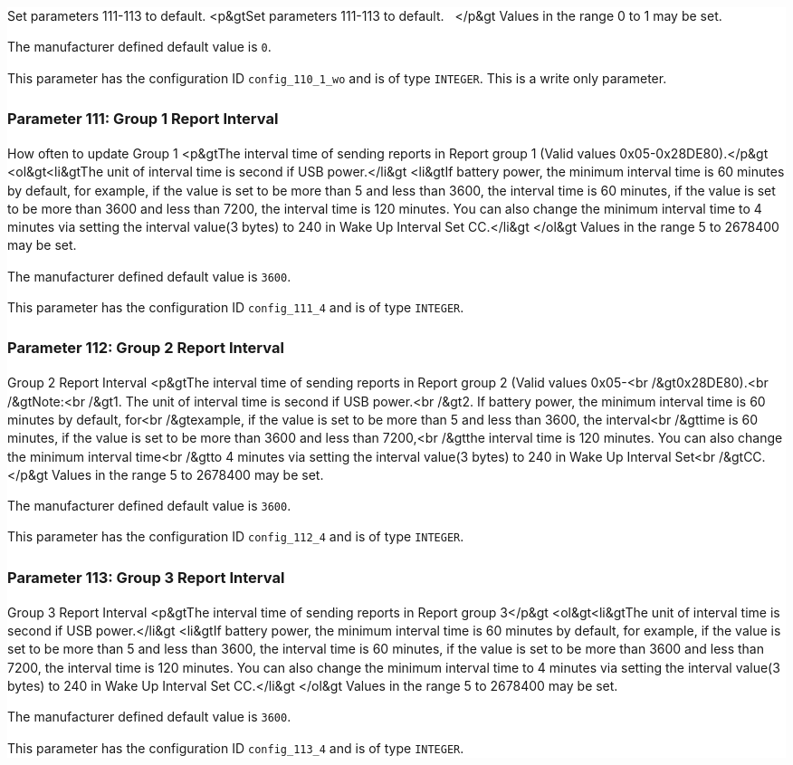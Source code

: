Set parameters 111-113 to default.
<p&gtSet parameters 111-113 to default.   </p&gt
Values in the range 0 to 1 may be set.

The manufacturer defined default value is ```0```.

This parameter has the configuration ID ```config_110_1_wo``` and is of type ```INTEGER```.
This is a write only parameter.


### Parameter 111: Group 1 Report Interval

How often to update Group 1
<p&gtThe interval time of sending reports in Report group 1 (Valid values 0x05-0x28DE80).</p&gt <ol&gt<li&gtThe unit of interval time is second if USB power.</li&gt <li&gtIf battery power, the minimum interval time is 60 minutes by default, for example, if the value is set to be more than 5 and less than 3600, the interval time is 60 minutes, if the value is set to be more than 3600 and less than 7200, the interval time is 120 minutes. You can also change the minimum interval time to 4 minutes via setting the interval value(3 bytes) to 240 in Wake Up Interval Set CC.</li&gt </ol&gt
Values in the range 5 to 2678400 may be set.

The manufacturer defined default value is ```3600```.

This parameter has the configuration ID ```config_111_4``` and is of type ```INTEGER```.


### Parameter 112: Group 2 Report Interval

Group 2 Report Interval
<p&gtThe interval time of sending reports in Report group 2 (Valid values 0x05-<br /&gt0x28DE80).<br /&gtNote:<br /&gt1. The unit of interval time is second if USB power.<br /&gt2. If battery power, the minimum interval time is 60 minutes by default, for<br /&gtexample, if the value is set to be more than 5 and less than 3600, the interval<br /&gttime is 60 minutes, if the value is set to be more than 3600 and less than 7200,<br /&gtthe interval time is 120 minutes. You can also change the minimum interval time<br /&gtto 4 minutes via setting the interval value(3 bytes) to 240 in Wake Up Interval Set<br /&gtCC.</p&gt
Values in the range 5 to 2678400 may be set.

The manufacturer defined default value is ```3600```.

This parameter has the configuration ID ```config_112_4``` and is of type ```INTEGER```.


### Parameter 113: Group 3 Report Interval

Group 3 Report Interval
<p&gtThe interval time of sending reports in Report group 3</p&gt <ol&gt<li&gtThe unit of interval time is second if USB power.</li&gt <li&gtIf battery power, the minimum interval time is 60 minutes by default, for example, if the value is set to be more than 5 and less than 3600, the interval time is 60 minutes, if the value is set to be more than 3600 and less than 7200, the interval time is 120 minutes. You can also change the minimum interval time to 4 minutes via setting the interval value(3 bytes) to 240 in Wake Up Interval Set CC.</li&gt </ol&gt
Values in the range 5 to 2678400 may be set.

The manufacturer defined default value is ```3600```.

This parameter has the configuration ID ```config_113_4``` and is of type ```INTEGER```.

